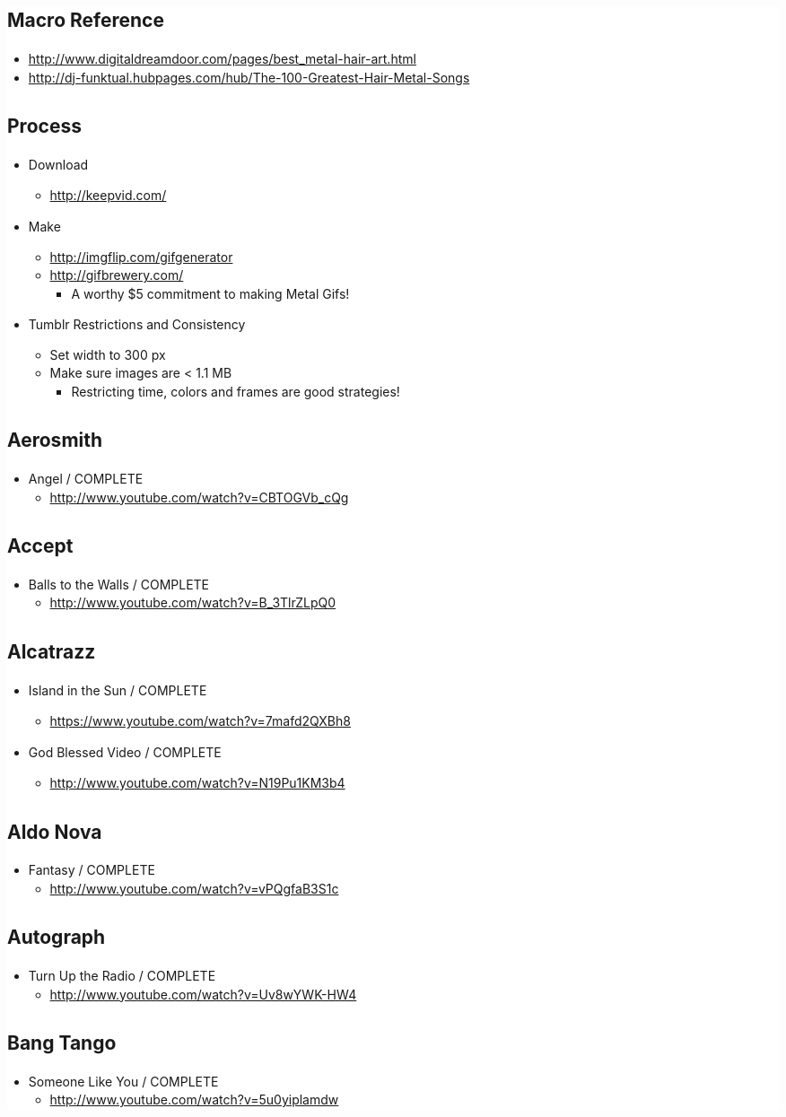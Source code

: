 ## Macro Reference
- http://www.digitaldreamdoor.com/pages/best_metal-hair-art.html
- http://dj-funktual.hubpages.com/hub/The-100-Greatest-Hair-Metal-Songs

## Process

- Download 
    - http://keepvid.com/
 
 - Make
    - http://imgflip.com/gifgenerator
    - http://gifbrewery.com/ 
        - A worthy $5 commitment to making Metal Gifs!

- Tumblr Restrictions and Consistency
    - Set width to 300 px
    - Make sure images are < 1.1 MB
        - Restricting time, colors and frames are good strategies!

## Aerosmith

- Angel / COMPLETE
    - http://www.youtube.com/watch?v=CBTOGVb_cQg
        
## Accept

- Balls to the Walls / COMPLETE
   - http://www.youtube.com/watch?v=B_3TlrZLpQ0
  
## Alcatrazz

- Island in the Sun / COMPLETE
    - https://www.youtube.com/watch?v=7mafd2QXBh8

- God Blessed Video / COMPLETE
     - http://www.youtube.com/watch?v=N19Pu1KM3b4

## Aldo Nova

- Fantasy / COMPLETE
    - http://www.youtube.com/watch?v=vPQgfaB3S1c

## Autograph

- Turn Up the Radio / COMPLETE
     - http://www.youtube.com/watch?v=Uv8wYWK-HW4

## Bang Tango

- Someone Like You / COMPLETE
    - http://www.youtube.com/watch?v=5u0yiplamdw
